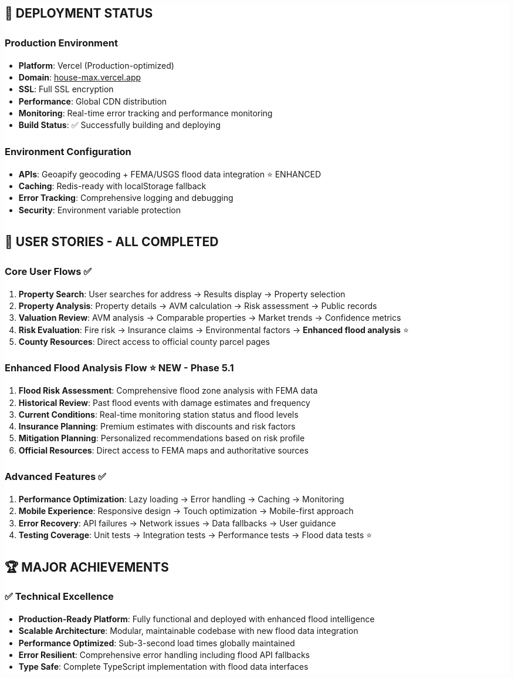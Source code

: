## 🚀 **DEPLOYMENT STATUS**

### **Production Environment**
- **Platform**: Vercel (Production-optimized)
- **Domain**: [house-max.vercel.app](https://house-max.vercel.app)
- **SSL**: Full SSL encryption
- **Performance**: Global CDN distribution
- **Monitoring**: Real-time error tracking and performance monitoring
- **Build Status**: ✅ Successfully building and deploying

### **Environment Configuration**
- **APIs**: Geoapify geocoding + FEMA/USGS flood data integration ⭐ ENHANCED
- **Caching**: Redis-ready with localStorage fallback
- **Error Tracking**: Comprehensive logging and debugging
- **Security**: Environment variable protection

## 🎯 **USER STORIES - ALL COMPLETED**

### **Core User Flows** ✅
1. **Property Search**: User searches for address → Results display → Property selection
2. **Property Analysis**: Property details → AVM calculation → Risk assessment → Public records
3. **Valuation Review**: AVM analysis → Comparable properties → Market trends → Confidence metrics
4. **Risk Evaluation**: Fire risk → Insurance claims → Environmental factors → **Enhanced flood analysis** ⭐
5. **County Resources**: Direct access to official county parcel pages

### **Enhanced Flood Analysis Flow** ⭐ NEW - Phase 5.1
1. **Flood Risk Assessment**: Comprehensive flood zone analysis with FEMA data
2. **Historical Review**: Past flood events with damage estimates and frequency
3. **Current Conditions**: Real-time monitoring station status and flood levels
4. **Insurance Planning**: Premium estimates with discounts and risk factors
5. **Mitigation Planning**: Personalized recommendations based on risk profile
6. **Official Resources**: Direct access to FEMA maps and authoritative sources

### **Advanced Features** ✅
1. **Performance Optimization**: Lazy loading → Error handling → Caching → Monitoring
2. **Mobile Experience**: Responsive design → Touch optimization → Mobile-first approach
3. **Error Recovery**: API failures → Network issues → Data fallbacks → User guidance
4. **Testing Coverage**: Unit tests → Integration tests → Performance tests → Flood data tests ⭐

## 🏆 **MAJOR ACHIEVEMENTS**

### **✅ Technical Excellence**
- **Production-Ready Platform**: Fully functional and deployed with enhanced flood intelligence
- **Scalable Architecture**: Modular, maintainable codebase with new flood data integration
- **Performance Optimized**: Sub-3-second load times globally maintained
- **Error Resilient**: Comprehensive error handling including flood API fallbacks
- **Type Safe**: Complete TypeScript implementation with flood data interfaces
